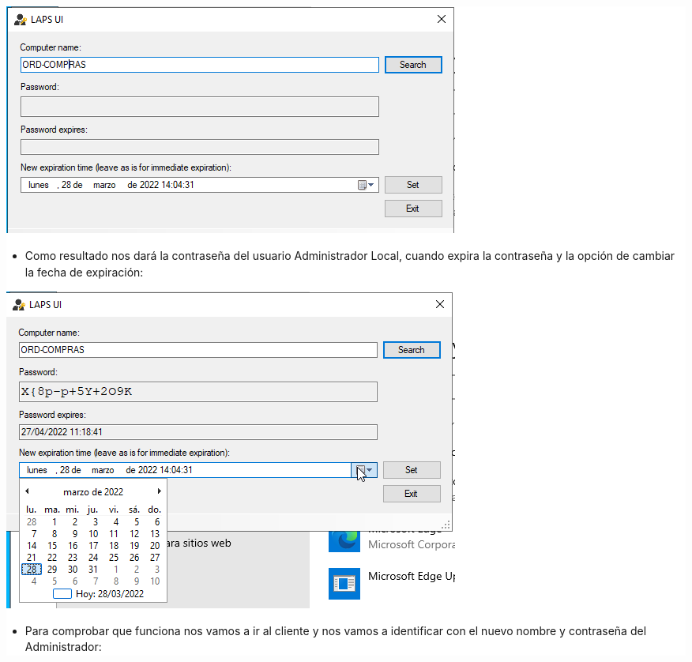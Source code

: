 ![](./imagenes/LAPS/func2.png)

- Como resultado nos dará la contraseña del usuario Administrador Local, cuando expira la contraseña y la opción de cambiar la fecha de expiración:

![](./imagenes/LAPS/func3.png)

- Para comprobar que funciona nos vamos a ir al cliente y nos vamos a identificar con el nuevo nombre y contraseña del Administrador:
